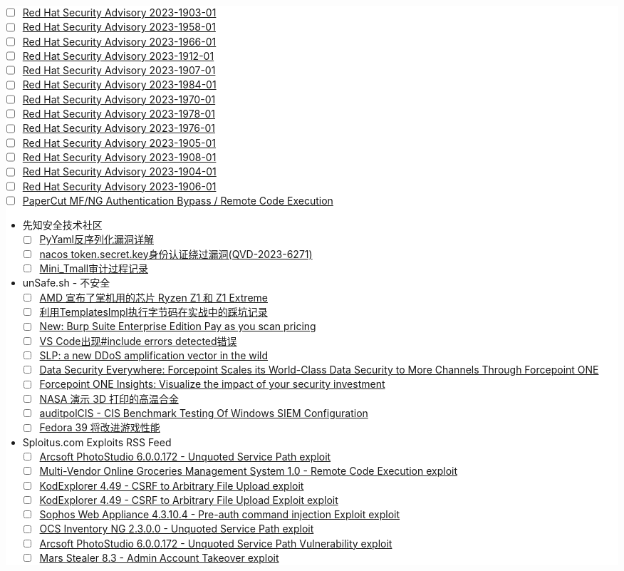  - [ ] [Red Hat Security Advisory 2023-1903-01](https://packetstormsecurity.com/files/171995/RHSA-2023-1903-01.txt)
  - [ ] [Red Hat Security Advisory 2023-1958-01](https://packetstormsecurity.com/files/171994/RHSA-2023-1958-01.txt)
  - [ ] [Red Hat Security Advisory 2023-1966-01](https://packetstormsecurity.com/files/171993/RHSA-2023-1966-01.txt)
  - [ ] [Red Hat Security Advisory 2023-1912-01](https://packetstormsecurity.com/files/171992/RHSA-2023-1912-01.txt)
  - [ ] [Red Hat Security Advisory 2023-1907-01](https://packetstormsecurity.com/files/171991/RHSA-2023-1907-01.txt)
  - [ ] [Red Hat Security Advisory 2023-1984-01](https://packetstormsecurity.com/files/171990/RHSA-2023-1984-01.txt)
  - [ ] [Red Hat Security Advisory 2023-1970-01](https://packetstormsecurity.com/files/171989/RHSA-2023-1970-01.txt)
  - [ ] [Red Hat Security Advisory 2023-1978-01](https://packetstormsecurity.com/files/171988/RHSA-2023-1978-01.txt)
  - [ ] [Red Hat Security Advisory 2023-1976-01](https://packetstormsecurity.com/files/171987/RHSA-2023-1976-01.txt)
  - [ ] [Red Hat Security Advisory 2023-1905-01](https://packetstormsecurity.com/files/171986/RHSA-2023-1905-01.txt)
  - [ ] [Red Hat Security Advisory 2023-1908-01](https://packetstormsecurity.com/files/171985/RHSA-2023-1908-01.txt)
  - [ ] [Red Hat Security Advisory 2023-1904-01](https://packetstormsecurity.com/files/171984/RHSA-2023-1904-01.txt)
  - [ ] [Red Hat Security Advisory 2023-1906-01](https://packetstormsecurity.com/files/171983/RHSA-2023-1906-01.txt)
  - [ ] [PaperCut MF/NG Authentication Bypass / Remote Code Execution](https://packetstormsecurity.com/files/171982/CVE-2023-27350-main.zip)
- 先知安全技术社区
  - [ ] [PyYaml反序列化漏洞详解](https://xz.aliyun.com/t/12481)
  - [ ] [nacos token.secret.key身份认证绕过漏洞(QVD-2023-6271)](https://xz.aliyun.com/t/12313)
  - [ ] [Mini_Tmall审计过程记录](https://xz.aliyun.com/t/12479)
- unSafe.sh - 不安全
  - [ ] [AMD 宣布了掌机用的芯片 Ryzen Z1 和 Z1 Extreme](https://buaq.net/go-160512.html)
  - [ ] [利用TemplatesImpl执行字节码在实战中的踩坑记录](https://buaq.net/go-160495.html)
  - [ ] [New: Burp Suite Enterprise Edition Pay as you scan pricing](https://buaq.net/go-160483.html)
  - [ ] [VS Code出现#include errors detected错误](https://buaq.net/go-160492.html)
  - [ ] [SLP: a new DDoS amplification vector in the wild](https://buaq.net/go-160486.html)
  - [ ] [Data Security Everywhere: Forcepoint Scales its World-Class Data Security to More Channels Through Forcepoint ONE](https://buaq.net/go-160493.html)
  - [ ] [Forcepoint ONE Insights: Visualize the impact of your security investment](https://buaq.net/go-160494.html)
  - [ ] [NASA 演示 3D 打印的高温合金](https://buaq.net/go-160513.html)
  - [ ] [auditpolCIS - CIS Benchmark Testing Of Windows SIEM Configuration](https://buaq.net/go-160485.html)
  - [ ] [Fedora 39 将改进游戏性能](https://buaq.net/go-160514.html)
- Sploitus.com Exploits RSS Feed
  - [ ] [Arcsoft PhotoStudio 6.0.0.172 - Unquoted Service Path exploit](https://sploitus.com/exploit?id=EDB-ID:51393&utm_source=rss&utm_medium=rss)
  - [ ] [Multi-Vendor Online Groceries Management System 1.0 - Remote Code Execution exploit](https://sploitus.com/exploit?id=EDB-ID:51394&utm_source=rss&utm_medium=rss)
  - [ ] [KodExplorer 4.49 - CSRF to Arbitrary File Upload exploit](https://sploitus.com/exploit?id=EDB-ID:51388&utm_source=rss&utm_medium=rss)
  - [ ] [KodExplorer 4.49 - CSRF to Arbitrary File Upload Exploit exploit](https://sploitus.com/exploit?id=1337DAY-ID-38621&utm_source=rss&utm_medium=rss)
  - [ ] [Sophos Web Appliance 4.3.10.4 - Pre-auth command injection Exploit exploit](https://sploitus.com/exploit?id=1337DAY-ID-38628&utm_source=rss&utm_medium=rss)
  - [ ] [OCS Inventory NG 2.3.0.0 - Unquoted Service Path exploit](https://sploitus.com/exploit?id=EDB-ID:51389&utm_source=rss&utm_medium=rss)
  - [ ] [Arcsoft PhotoStudio 6.0.0.172 - Unquoted Service Path Vulnerability exploit](https://sploitus.com/exploit?id=1337DAY-ID-38625&utm_source=rss&utm_medium=rss)
  - [ ] [Mars Stealer 8.3 - Admin Account Takeover exploit](https://sploitus.com/exploit?id=EDB-ID:51392&utm_source=rss&utm_medium=rss)